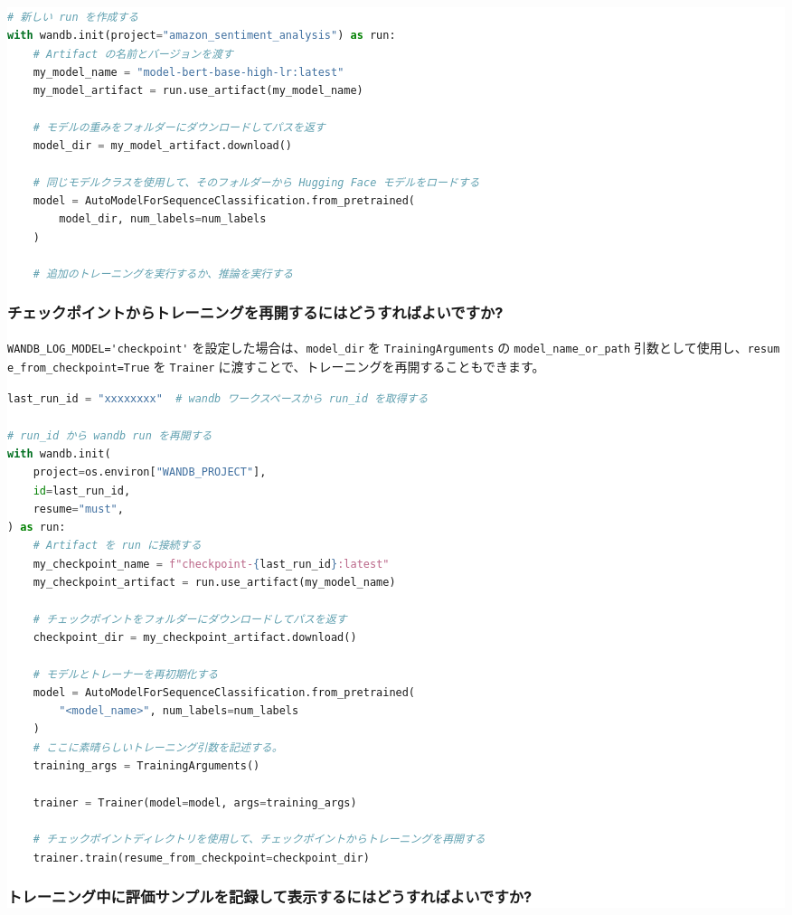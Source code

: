 ```python
# 新しい run を作成する
with wandb.init(project="amazon_sentiment_analysis") as run:
    # Artifact の名前とバージョンを渡す
    my_model_name = "model-bert-base-high-lr:latest"
    my_model_artifact = run.use_artifact(my_model_name)

    # モデルの重みをフォルダーにダウンロードしてパスを返す
    model_dir = my_model_artifact.download()

    # 同じモデルクラスを使用して、そのフォルダーから Hugging Face モデルをロードする
    model = AutoModelForSequenceClassification.from_pretrained(
        model_dir, num_labels=num_labels
    )

    # 追加のトレーニングを実行するか、推論を実行する
```

### チェックポイントからトレーニングを再開するにはどうすればよいですか?
`WANDB_LOG_MODEL='checkpoint'` を設定した場合は、`model_dir` を `TrainingArguments` の `model_name_or_path` 引数として使用し、`resume_from_checkpoint=True` を `Trainer` に渡すことで、トレーニングを再開することもできます。

```python
last_run_id = "xxxxxxxx"  # wandb ワークスペースから run_id を取得する

# run_id から wandb run を再開する
with wandb.init(
    project=os.environ["WANDB_PROJECT"],
    id=last_run_id,
    resume="must",
) as run:
    # Artifact を run に接続する
    my_checkpoint_name = f"checkpoint-{last_run_id}:latest"
    my_checkpoint_artifact = run.use_artifact(my_model_name)

    # チェックポイントをフォルダーにダウンロードしてパスを返す
    checkpoint_dir = my_checkpoint_artifact.download()

    # モデルとトレーナーを再初期化する
    model = AutoModelForSequenceClassification.from_pretrained(
        "<model_name>", num_labels=num_labels
    )
    # ここに素晴らしいトレーニング引数を記述する。
    training_args = TrainingArguments()

    trainer = Trainer(model=model, args=training_args)

    # チェックポイントディレクトリを使用して、チェックポイントからトレーニングを再開する
    trainer.train(resume_from_checkpoint=checkpoint_dir)
```

### トレーニング中に評価サンプルを記録して表示するにはどうすればよいですか?
